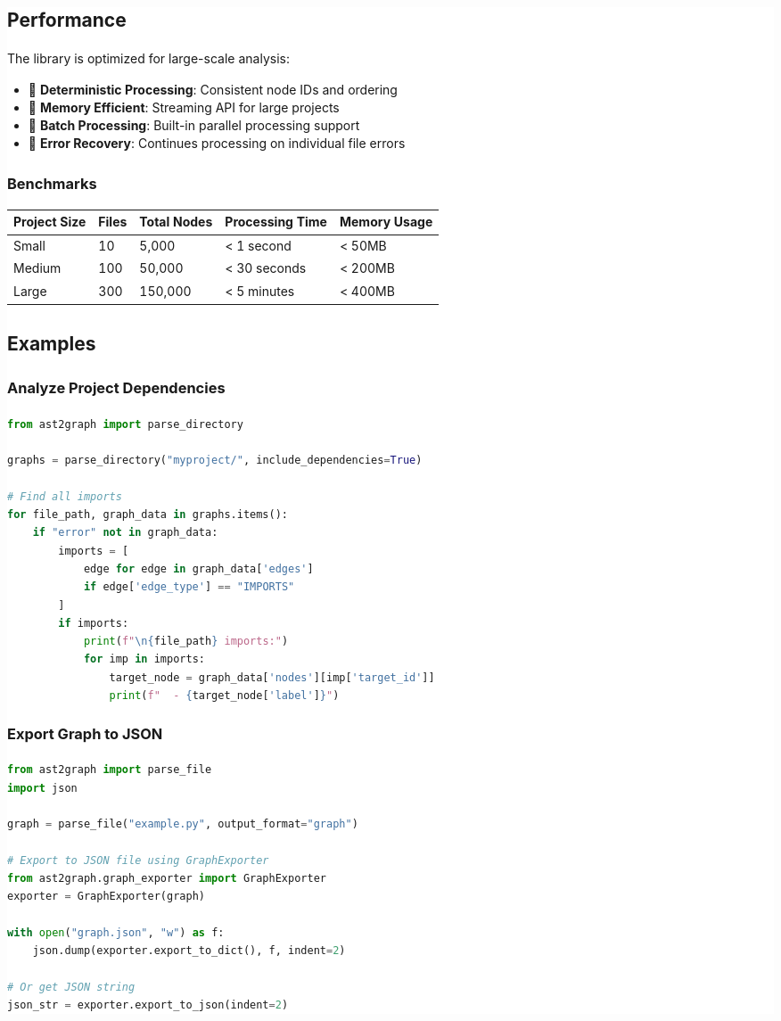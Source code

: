 ## Performance

The library is optimized for large-scale analysis:

-  **Deterministic Processing**: Consistent node IDs and ordering
-  **Memory Efficient**: Streaming API for large projects
-  **Batch Processing**: Built-in parallel processing support
-  **Error Recovery**: Continues processing on individual file errors

### Benchmarks

| Project Size | Files | Total Nodes | Processing Time | Memory Usage |
|-------------|-------|-------------|-----------------|--------------|
| Small       | 10    | 5,000       | < 1 second      | < 50MB       |
| Medium      | 100   | 50,000      | < 30 seconds    | < 200MB      |
| Large       | 300   | 150,000     | < 5 minutes     | < 400MB      |

## Examples

### Analyze Project Dependencies

```python
from ast2graph import parse_directory

graphs = parse_directory("myproject/", include_dependencies=True)

# Find all imports
for file_path, graph_data in graphs.items():
    if "error" not in graph_data:
        imports = [
            edge for edge in graph_data['edges'] 
            if edge['edge_type'] == "IMPORTS"
        ]
        if imports:
            print(f"\n{file_path} imports:")
            for imp in imports:
                target_node = graph_data['nodes'][imp['target_id']]
                print(f"  - {target_node['label']}")
```

### Export Graph to JSON

```python
from ast2graph import parse_file
import json

graph = parse_file("example.py", output_format="graph")

# Export to JSON file using GraphExporter
from ast2graph.graph_exporter import GraphExporter
exporter = GraphExporter(graph)

with open("graph.json", "w") as f:
    json.dump(exporter.export_to_dict(), f, indent=2)

# Or get JSON string
json_str = exporter.export_to_json(indent=2)
```
